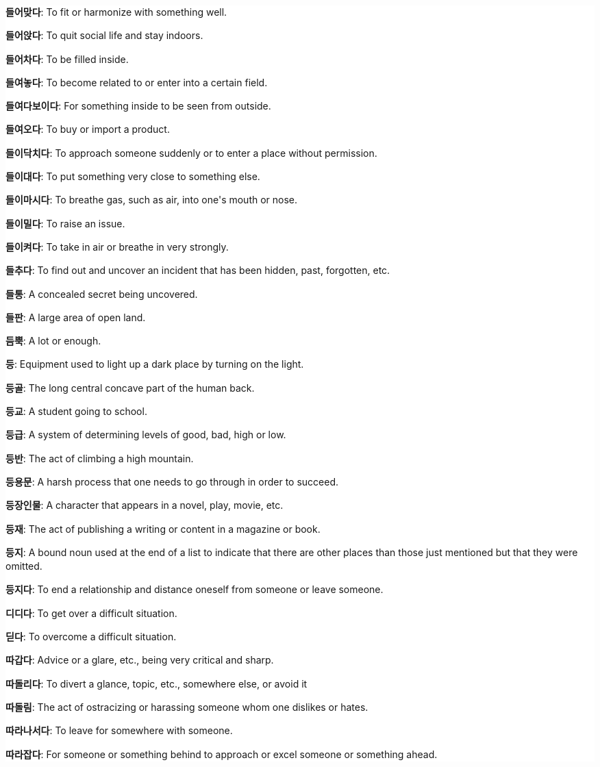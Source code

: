 **들어맞다**: To fit or harmonize with something well.

**들어앉다**: To quit social life and stay indoors. 

**들어차다**: To be filled inside.

**들여놓다**: To become related to or enter into a certain field.

**들여다보이다**: For something inside to be seen from outside.

**들여오다**: To buy or import a product.

**들이닥치다**: To approach someone suddenly or to enter a place without permission.

**들이대다**: To put something very close to something else.

**들이마시다**: To breathe gas, such as air, into one's mouth or nose.

**들이밀다**: To raise an issue.

**들이켜다**: To take in air or breathe in very strongly.

**들추다**: To find out and uncover an incident that has been hidden, past, forgotten, etc.

**들통**: A concealed secret being uncovered.

**들판**: A large area of open land.

**듬뿍**: A lot or enough.

**등**: Equipment used to light up a dark place by turning on the light.

**등골**: The long central concave part of the human back.

**등교**: A student going to school.

**등급**: A system of determining levels of good, bad, high or low.

**등반**: The act of climbing a high mountain.

**등용문**: A harsh process that one needs to go through in order to succeed.

**등장인물**: A character that appears in a novel, play, movie, etc.

**등재**: The act of publishing a writing or content in a magazine or book.

**등지**: A bound noun used at the end of a list to indicate that there are other places than those just mentioned but that they were omitted.

**등지다**: To end a relationship and distance oneself from someone or leave someone.

**디디다**: To get over a difficult situation.

**딛다**: To overcome a difficult situation.

**따갑다**: Advice or a glare, etc., being very critical and sharp.

**따돌리다**: To divert a glance, topic, etc., somewhere else, or avoid it

**따돌림**: The act of ostracizing or harassing someone whom one dislikes or hates.

**따라나서다**: To leave for somewhere with someone.

**따라잡다**: For someone or something behind to approach or excel someone or something ahead.

